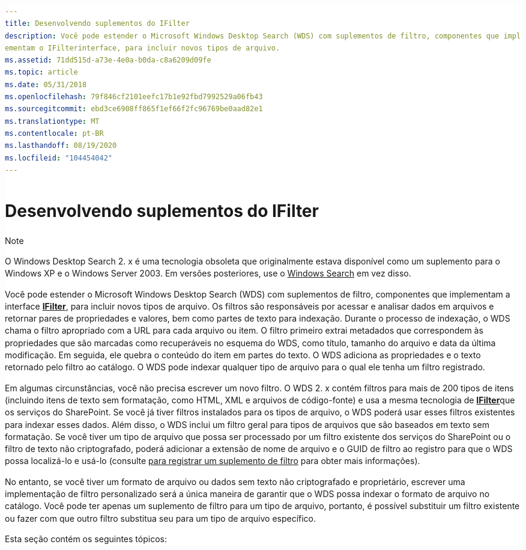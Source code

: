 ```yaml
---
title: Desenvolvendo suplementos do IFilter
description: Você pode estender o Microsoft Windows Desktop Search (WDS) com suplementos de filtro, componentes que implementam o IFilterinterface, para incluir novos tipos de arquivo.
ms.assetid: 71dd515d-a73e-4e0a-b0da-c8a6209d09fe
ms.topic: article
ms.date: 05/31/2018
ms.openlocfilehash: 79f846cf2101eefc17b1e92fbd7992529a06fb43
ms.sourcegitcommit: ebd3ce6908ff865f1ef66f2fc96769be0aad82e1
ms.translationtype: MT
ms.contentlocale: pt-BR
ms.lasthandoff: 08/19/2020
ms.locfileid: "104454042"
---
```

# <a name="developing-ifilter-add-ins"></a>Desenvolvendo suplementos do IFilter

> [!NOTE]
> O Windows Desktop Search 2. x é uma tecnologia obsoleta que originalmente estava disponível como um suplemento para o Windows XP e o Windows Server 2003. Em versões posteriores, use o [Windows Search](../search/-search-3x-wds-overview.md) em vez disso.

Você pode estender o Microsoft Windows Desktop Search (WDS) com suplementos de filtro, componentes que implementam a interface [**IFilter**](/windows/desktop/api/filter/nn-filter-ifilter), para incluir novos tipos de arquivo. Os filtros são responsáveis por acessar e analisar dados em arquivos e retornar pares de propriedades e valores, bem como partes de texto para indexação. Durante o processo de indexação, o WDS chama o filtro apropriado com a URL para cada arquivo ou item. O filtro primeiro extrai metadados que correspondem às propriedades que são marcadas como recuperáveis no esquema do WDS, como título, tamanho do arquivo e data da última modificação. Em seguida, ele quebra o conteúdo do item em partes do texto. O WDS adiciona as propriedades e o texto retornado pelo filtro ao catálogo. O WDS pode indexar qualquer tipo de arquivo para o qual ele tenha um filtro registrado.

Em algumas circunstâncias, você não precisa escrever um novo filtro. O WDS 2. x contém filtros para mais de 200 tipos de itens (incluindo itens de texto sem formatação, como HTML, XML e arquivos de código-fonte) e usa a mesma tecnologia de [**IFilter**](/windows/desktop/api/filter/nn-filter-ifilter)que os serviços do SharePoint. Se você já tiver filtros instalados para os tipos de arquivo, o WDS poderá usar esses filtros existentes para indexar esses dados. Além disso, o WDS inclui um filtro geral para tipos de arquivos que são baseados em texto sem formatação. Se você tiver um tipo de arquivo que possa ser processado por um filtro existente dos serviços do SharePoint ou o filtro de texto não criptografado, poderá adicionar a extensão de nome de arquivo e o GUID de filtro ao registro para que o WDS possa localizá-lo e usá-lo (consulte [para registrar um suplemento de filtro](#to-register-a-filter-add-in) para obter mais informações).

No entanto, se você tiver um formato de arquivo ou dados sem texto não criptografado e proprietário, escrever uma implementação de filtro personalizado será a única maneira de garantir que o WDS possa indexar o formato de arquivo no catálogo. Você pode ter apenas um suplemento de filtro para um tipo de arquivo, portanto, é possível substituir um filtro existente ou fazer com que outro filtro substitua seu para um tipo de arquivo específico.

Esta seção contém os seguintes tópicos:

